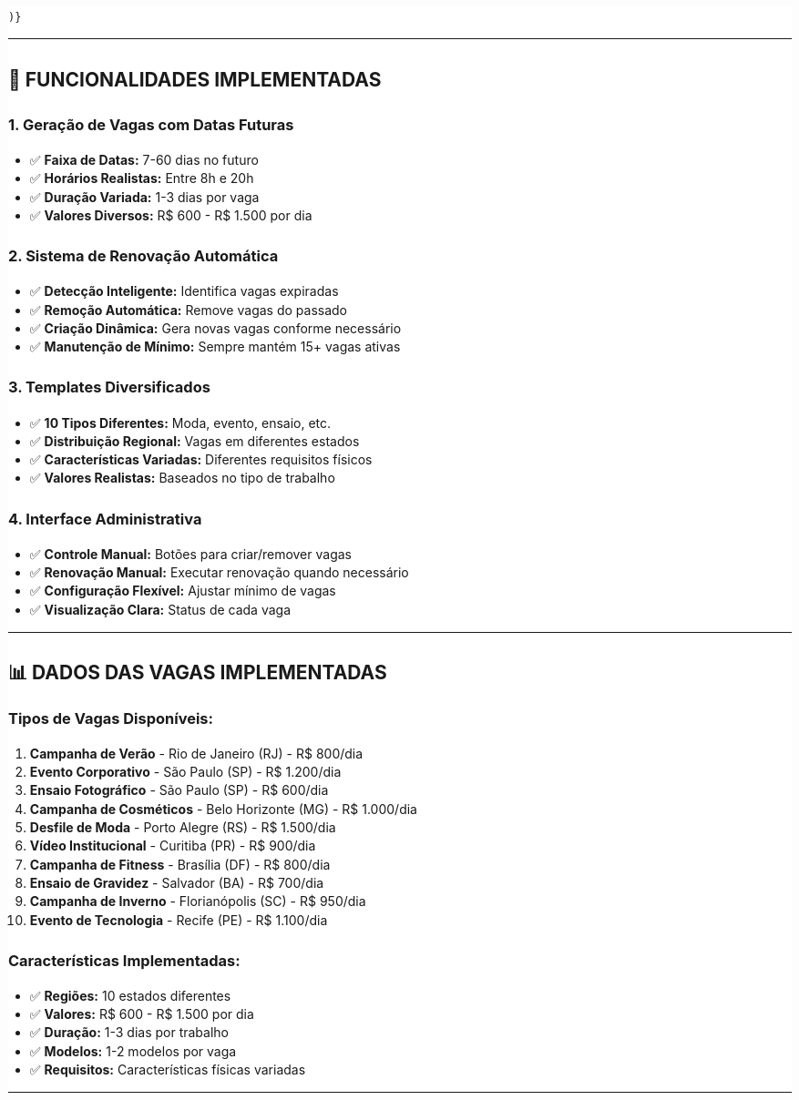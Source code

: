 ```jsx
)}
```

---

## 🔧 FUNCIONALIDADES IMPLEMENTADAS

### **1. Geração de Vagas com Datas Futuras**
- ✅ **Faixa de Datas:** 7-60 dias no futuro
- ✅ **Horários Realistas:** Entre 8h e 20h
- ✅ **Duração Variada:** 1-3 dias por vaga
- ✅ **Valores Diversos:** R$ 600 - R$ 1.500 por dia

### **2. Sistema de Renovação Automática**
- ✅ **Detecção Inteligente:** Identifica vagas expiradas
- ✅ **Remoção Automática:** Remove vagas do passado
- ✅ **Criação Dinâmica:** Gera novas vagas conforme necessário
- ✅ **Manutenção de Mínimo:** Sempre mantém 15+ vagas ativas

### **3. Templates Diversificados**
- ✅ **10 Tipos Diferentes:** Moda, evento, ensaio, etc.
- ✅ **Distribuição Regional:** Vagas em diferentes estados
- ✅ **Características Variadas:** Diferentes requisitos físicos
- ✅ **Valores Realistas:** Baseados no tipo de trabalho

### **4. Interface Administrativa**
- ✅ **Controle Manual:** Botões para criar/remover vagas
- ✅ **Renovação Manual:** Executar renovação quando necessário
- ✅ **Configuração Flexível:** Ajustar mínimo de vagas
- ✅ **Visualização Clara:** Status de cada vaga

---

## 📊 DADOS DAS VAGAS IMPLEMENTADAS

### **Tipos de Vagas Disponíveis:**
1. **Campanha de Verão** - Rio de Janeiro (RJ) - R$ 800/dia
2. **Evento Corporativo** - São Paulo (SP) - R$ 1.200/dia
3. **Ensaio Fotográfico** - São Paulo (SP) - R$ 600/dia
4. **Campanha de Cosméticos** - Belo Horizonte (MG) - R$ 1.000/dia
5. **Desfile de Moda** - Porto Alegre (RS) - R$ 1.500/dia
6. **Vídeo Institucional** - Curitiba (PR) - R$ 900/dia
7. **Campanha de Fitness** - Brasília (DF) - R$ 800/dia
8. **Ensaio de Gravidez** - Salvador (BA) - R$ 700/dia
9. **Campanha de Inverno** - Florianópolis (SC) - R$ 950/dia
10. **Evento de Tecnologia** - Recife (PE) - R$ 1.100/dia

### **Características Implementadas:**
- ✅ **Regiões:** 10 estados diferentes
- ✅ **Valores:** R$ 600 - R$ 1.500 por dia
- ✅ **Duração:** 1-3 dias por trabalho
- ✅ **Modelos:** 1-2 modelos por vaga
- ✅ **Requisitos:** Características físicas variadas

---